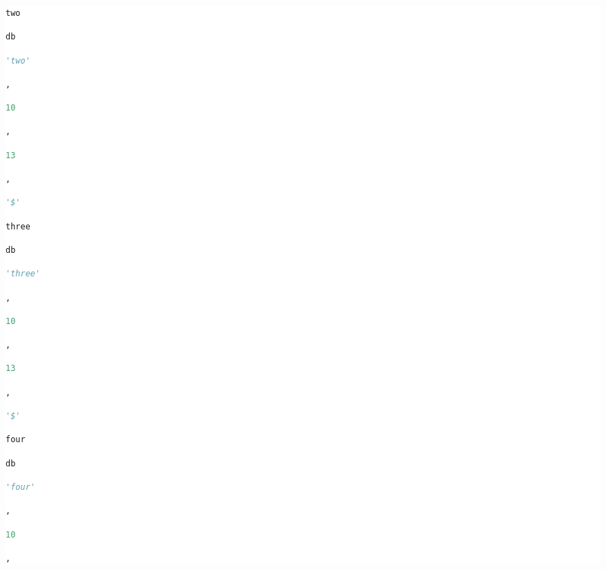 ```python
two
```
```python
db
```
```python
'two'
```
```python
,
```
```python
10
```
```python
,
```
```python
13
```
```python
,
```
```python
'$'
```
```python
three
```
```python
db
```
```python
'three'
```
```python
,
```
```python
10
```
```python
,
```
```python
13
```
```python
,
```
```python
'$'
```
```python
four
```
```python
db
```
```python
'four'
```
```python
,
```
```python
10
```
```python
,
```
```python
```